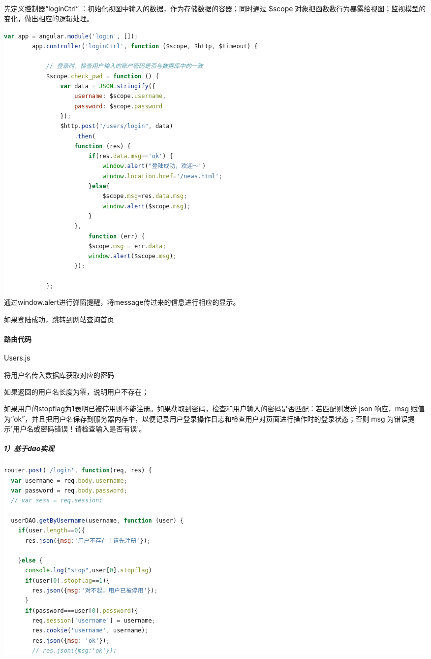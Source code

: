先定义控制器“loginCtrl” ：初始化视图中输入的数据，作为存储数据的容器；同时通过 $scope 对象把函数数行为暴露给视图；监视模型的变化，做出相应的逻辑处理。

```javascript
var app = angular.module('login', []);
        app.controller('loginCtrl', function ($scope, $http, $timeout) {

            // 登录时，检查用户输入的账户密码是否与数据库中的一致
            $scope.check_pwd = function () {
                var data = JSON.stringify({
                    username: $scope.username,
                    password: $scope.password
                });
                $http.post("/users/login", data)
                    .then(
                    function (res) {
                        if(res.data.msg=='ok') {
                            window.alert("登陆成功，欢迎～")
                            window.location.href='/news.html';
                        }else{
                            $scope.msg=res.data.msg;
                            window.alert($scope.msg);
                        }
                    },
                        function (err) {
                        $scope.msg = err.data;
                        window.alert($scope.msg);
                    });

            };
```

通过window.alert进行弹窗提醒，将message传过来的信息进行相应的显示。

如果登陆成功，跳转到网站查询首页

#### 路由代码

Users.js

将用户名传入数据库获取对应的密码

如果返回的用户名长度为零，说明用户不存在；

如果用户的stopflag为1表明已被停用则不能注册。如果获取到密码，检查和用户输入的密码是否匹配：若匹配则发送 json 响应，msg 赋值为“ok”，并且把用户名保存到服务器内存中，以便记录用户登录操作日志和检查用户对页面进行操作时的登录状态；否则 msg 为错误提示'用户名或密码错误！请检查输入是否有误'。

##### 1）基于dao实现

```javascript
router.post('/login', function(req, res) {
  var username = req.body.username;
  var password = req.body.password;
  // var sess = req.session;

  userDAO.getByUsername(username, function (user) {
    if(user.length==0){
      res.json({msg:'用户不存在！请先注册'});

    }else {
      console.log("stop",user[0].stopflag)
      if(user[0].stopflag==1){
        res.json({msg:'对不起，用户已被停用'});
      }
      if(password===user[0].password){
        req.session['username'] = username;
        res.cookie('username', username);
        res.json({msg: 'ok'});
        // res.json({msg:'ok'});
```